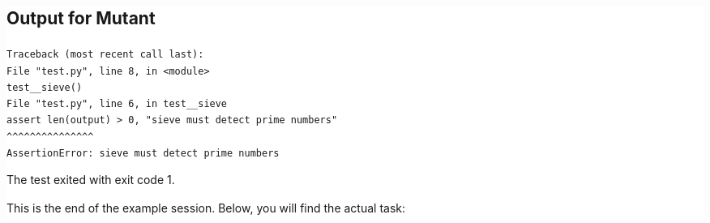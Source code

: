 ## Output for Mutant

```
Traceback (most recent call last):
File "test.py", line 8, in <module>
test__sieve()
File "test.py", line 6, in test__sieve
assert len(output) > 0, "sieve must detect prime numbers"
^^^^^^^^^^^^^^^
AssertionError: sieve must detect prime numbers
```
The test exited with exit code 1.

This is the end of the example session. Below, you will find the actual task:
